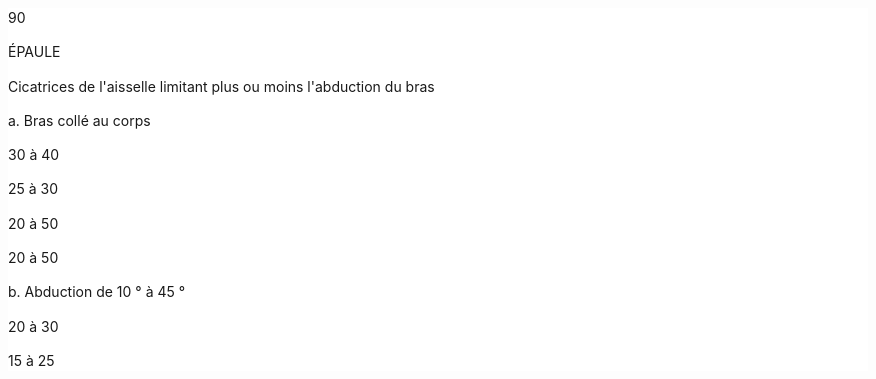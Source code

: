 90</td>
      <td align="left" colspan="2">
      </td><td colspan="2" align="left">
    </td></tr>
    <tr>
      <td align="center">

ÉPAULE</td>
      <td align="left">
      </td><td align="left">
      </td><td align="left">
      </td><td align="left">
      </td><td align="left">
      </td><td align="left">
    </td></tr>
    <tr>
      <td align="left">

Cicatrices de l'aisselle limitant plus ou moins l'abduction du bras</td>
      <td align="left">
      </td><td align="left">
      </td><td align="left">
      </td><td align="left">
      </td><td align="left">
      </td><td align="left">
    </td></tr>
    <tr>
      <td align="left">

a. Bras collé au corps</td>
      <td align="left">

30 à 40</td>
      <td align="left">

25 à 30</td>
      <td align="left">
      </td><td align="left">

20 à 50</td>
      <td align="left">
      </td><td align="left">

20 à 50</td>
    </tr>
    <tr>
      <td align="left">

b. Abduction de 10 ° à 45 °</td>
      <td align="left">

20 à 30</td>
      <td align="left">

15 à 25</td>
      <td align="left">
      </td><td align="left">
      </td><td align="left">
      </td><td align="left">
    </td></tr>
    <tr>
      <td align="left">

